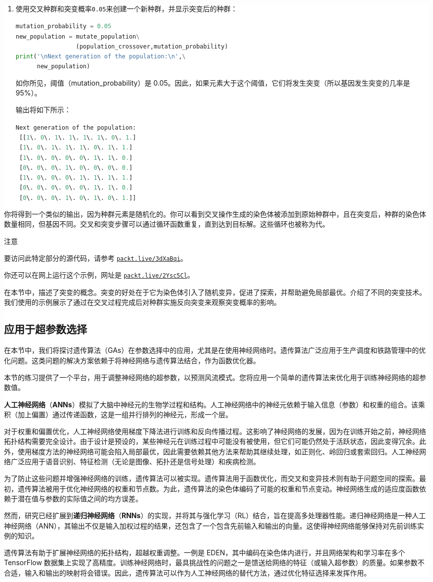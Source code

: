 1.  使用交叉种群和突变概率`0.05`来创建一个新种群，并显示突变后的种群：

    ```py
    mutation_probability = 0.05
    new_population = mutate_population\
                     (population_crossover,mutation_probability)
    print('\nNext generation of the population:\n',\
          new_population)
    ```

    如你所见，阈值（mutation_probability）是 0.05。因此，如果元素大于这个阈值，它们将发生突变（所以基因发生突变的几率是 95%）。

    输出将如下所示：

    ```py
    Next generation of the population:
     [[1\. 0\. 1\. 1\. 1\. 1\. 0\. 1.]
     [1\. 0\. 1\. 1\. 1\. 0\. 1\. 1.]
     [1\. 0\. 0\. 0\. 0\. 1\. 1\. 0.]
     [0\. 0\. 0\. 1\. 0\. 0\. 0\. 0.]
     [1\. 0\. 0\. 0\. 1\. 1\. 1\. 1.]
     [0\. 0\. 0\. 0\. 0\. 1\. 1\. 0.]
     [0\. 0\. 0\. 1\. 0\. 1\. 0\. 1.]]
    ```

你将得到一个类似的输出，因为种群元素是随机化的。你可以看到交叉操作生成的染色体被添加到原始种群中，且在突变后，种群的染色体数量相同，但基因不同。交叉和突变步骤可以通过循环函数重复，直到达到目标解。这些循环也被称为代。

注意

要访问此特定部分的源代码，请参考 [`packt.live/3dXaBqi`](https://packt.live/3dXaBqi)。

你还可以在网上运行这个示例，网址是 [`packt.live/2Ysc5Cl`](https://packt.live/2Ysc5Cl)。

在本节中，描述了突变的概念。突变的好处在于它为染色体引入了随机变异，促进了探索，并帮助避免局部最优。介绍了不同的突变技术。我们使用的示例展示了通过在交叉过程完成后对种群实施反向突变来观察突变概率的影响。

## 应用于超参数选择

在本节中，我们将探讨遗传算法（GAs）在参数选择中的应用，尤其是在使用神经网络时。遗传算法广泛应用于生产调度和铁路管理中的优化问题。这类问题的解决方案依赖于将神经网络与遗传算法结合，作为函数优化器。

本节的练习提供了一个平台，用于调整神经网络的超参数，以预测风流模式。您将应用一个简单的遗传算法来优化用于训练神经网络的超参数值。

**人工神经网络**（**ANNs**）模拟了大脑中神经元的生物学过程和结构。人工神经网络中的神经元依赖于输入信息（参数）和权重的组合。该乘积（加上偏置）通过传递函数，这是一组并行排列的神经元，形成一个层。

对于权重和偏置优化，人工神经网络使用梯度下降法进行训练和反向传播过程。这影响了神经网络的发展，因为在训练开始之前，神经网络拓扑结构需要完全设计。由于设计是预设的，某些神经元在训练过程中可能没有被使用，但它们可能仍然处于活跃状态，因此变得冗余。此外，使用梯度方法的神经网络可能会陷入局部最优，因此需要依赖其他方法来帮助其继续处理，如正则化、岭回归或套索回归。人工神经网络广泛应用于语音识别、特征检测（无论是图像、拓扑还是信号处理）和疾病检测。

为了防止这些问题并增强神经网络的训练，遗传算法可以被实现。遗传算法用于函数优化，而交叉和变异技术则有助于问题空间的探索。最初，遗传算法被用于优化神经网络的权重和节点数。为此，遗传算法的染色体编码了可能的权重和节点变动。神经网络生成的适应度函数依赖于潜在值与参数的实际值之间的均方误差。

然而，研究已经扩展到**递归神经网络**（**RNNs**）的实现，并将其与强化学习（RL）结合，旨在提高多处理器性能。递归神经网络是一种人工神经网络（ANN），其输出不仅是输入加权过程的结果，还包含了一个包含先前输入和输出的向量。这使得神经网络能够保持对先前训练实例的知识。

遗传算法有助于扩展神经网络的拓扑结构，超越权重调整。一例是 EDEN，其中编码在染色体内进行，并且网络架构和学习率在多个 TensorFlow 数据集上实现了高精度。训练神经网络时，最具挑战性的问题之一是馈送给网络的特征（或输入超参数）的质量。如果参数不合适，输入和输出的映射将会错误。因此，遗传算法可以作为人工神经网络的替代方法，通过优化特征选择来发挥作用。
